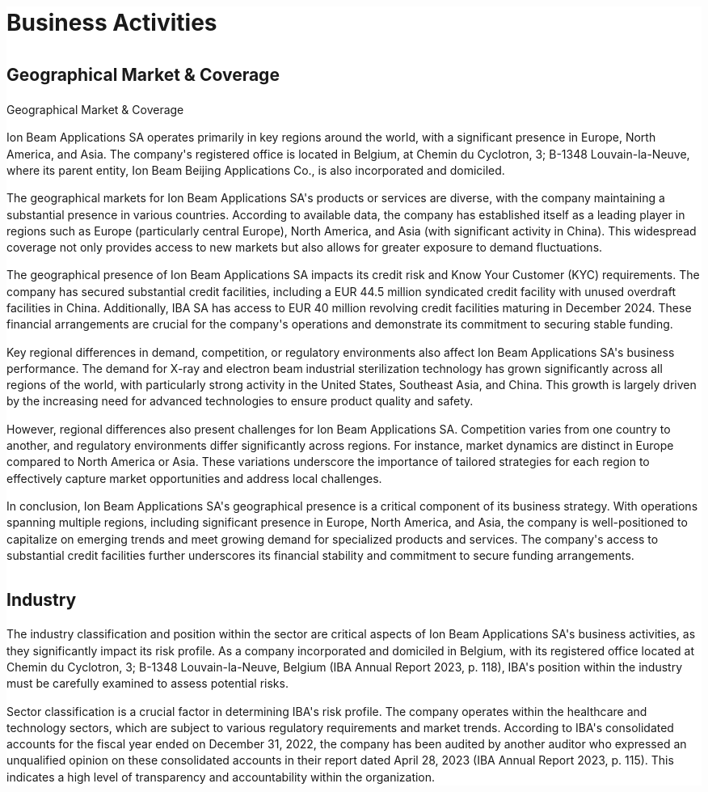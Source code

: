 # Business Activities

## Geographical Market & Coverage

Geographical Market & Coverage

Ion Beam Applications SA operates primarily in key regions around the world, with a significant presence in Europe, North America, and Asia. The company's registered office is located in Belgium, at Chemin du Cyclotron, 3; B-1348 Louvain-la-Neuve, where its parent entity, Ion Beam Beijing Applications Co., is also incorporated and domiciled.

The geographical markets for Ion Beam Applications SA's products or services are diverse, with the company maintaining a substantial presence in various countries. According to available data, the company has established itself as a leading player in regions such as Europe (particularly central Europe), North America, and Asia (with significant activity in China). This widespread coverage not only provides access to new markets but also allows for greater exposure to demand fluctuations.

The geographical presence of Ion Beam Applications SA impacts its credit risk and Know Your Customer (KYC) requirements. The company has secured substantial credit facilities, including a EUR 44.5 million syndicated credit facility with unused overdraft facilities in China. Additionally, IBA SA has access to EUR 40 million revolving credit facilities maturing in December 2024. These financial arrangements are crucial for the company's operations and demonstrate its commitment to securing stable funding.

Key regional differences in demand, competition, or regulatory environments also affect Ion Beam Applications SA's business performance. The demand for X-ray and electron beam industrial sterilization technology has grown significantly across all regions of the world, with particularly strong activity in the United States, Southeast Asia, and China. This growth is largely driven by the increasing need for advanced technologies to ensure product quality and safety.

However, regional differences also present challenges for Ion Beam Applications SA. Competition varies from one country to another, and regulatory environments differ significantly across regions. For instance, market dynamics are distinct in Europe compared to North America or Asia. These variations underscore the importance of tailored strategies for each region to effectively capture market opportunities and address local challenges.

In conclusion, Ion Beam Applications SA's geographical presence is a critical component of its business strategy. With operations spanning multiple regions, including significant presence in Europe, North America, and Asia, the company is well-positioned to capitalize on emerging trends and meet growing demand for specialized products and services. The company's access to substantial credit facilities further underscores its financial stability and commitment to secure funding arrangements.

## Industry

The industry classification and position within the sector are critical aspects of Ion Beam Applications SA's business activities, as they significantly impact its risk profile. As a company incorporated and domiciled in Belgium, with its registered office located at Chemin du Cyclotron, 3; B-1348 Louvain-la-Neuve, Belgium (IBA Annual Report 2023, p. 118), IBA's position within the industry must be carefully examined to assess potential risks.

Sector classification is a crucial factor in determining IBA's risk profile. The company operates within the healthcare and technology sectors, which are subject to various regulatory requirements and market trends. According to IBA's consolidated accounts for the fiscal year ended on December 31, 2022, the company has been audited by another auditor who expressed an unqualified opinion on these consolidated accounts in their report dated April 28, 2023 (IBA Annual Report 2023, p. 115). This indicates a high level of transparency and accountability within the organization.
